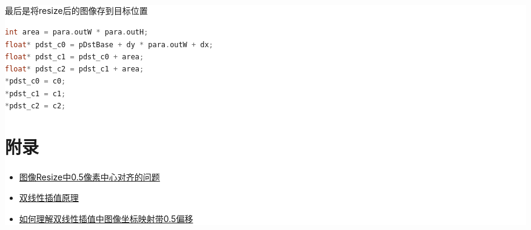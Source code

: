 最后是将resize后的图像存到目标位置

```c
int area = para.outW * para.outH;
float* pdst_c0 = pDstBase + dy * para.outW + dx;
float* pdst_c1 = pdst_c0 + area;
float* pdst_c2 = pdst_c1 + area;
*pdst_c0 = c0;
*pdst_c1 = c1;
*pdst_c2 = c2;
```



# 附录

*  [     图像Resize中0.5像素中心对齐的问题       ](https://www.cnblogs.com/jymg/p/11654554.html)

* [双线性插值原理](https://www.cnblogs.com/will-w/p/15222885.html)

* [如何理解双线性插值中图像坐标映射带0.5偏移](https://zhuanlan.zhihu.com/p/161457977)

  